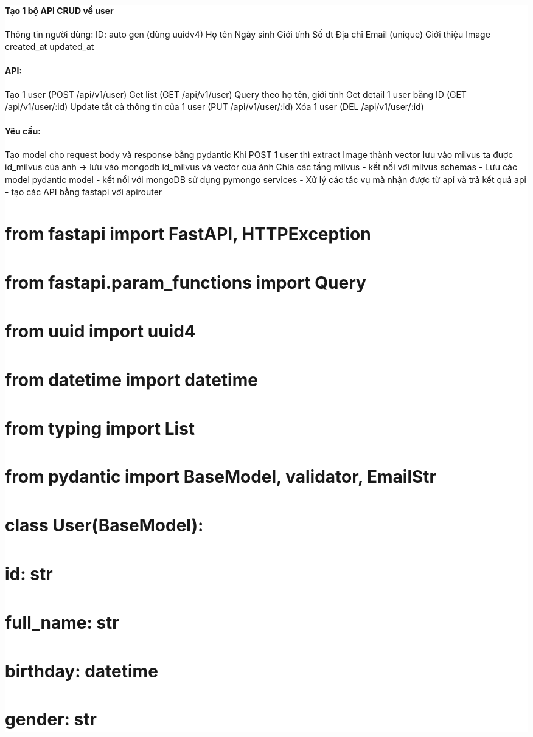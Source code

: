 #### Tạo 1 bộ API CRUD về user

Thông tin người dùng:
ID: auto gen (dùng uuidv4)
Họ tên
Ngày sinh
Giới tính
Số đt
Địa chỉ
Email (unique)
Giới thiệu
Image
created_at
updated_at

#### API: 
Tạo 1 user (POST /api/v1/user)
Get list (GET /api/v1/user) Query theo họ tên, giới tính
Get detail 1 user bằng ID (GET /api/v1/user/:id)
Update tất cả thông tin của 1 user (PUT /api/v1/user/:id)
Xóa 1 user (DEL /api/v1/user/:id)

#### Yêu cầu: 
Tạo model cho request body và response bằng pydantic
Khi POST 1 user thì extract Image thành vector lưu vào milvus ta được id_milvus của ảnh -> lưu vào mongodb id_milvus và vector của ảnh
Chia các tầng 
milvus - kết nối với milvus
schemas - Lưu các model pydantic
model - kết nối với mongoDB sử dụng pymongo
services - Xử lý các tác vụ mà nhận được từ api và trả kết quả
api - tạo các API bằng fastapi với apirouter


# from fastapi import FastAPI, HTTPException
# from fastapi.param_functions import Query
# from uuid import uuid4
# from datetime import datetime
# from typing import List
# from pydantic import BaseModel, validator, EmailStr

# class User(BaseModel):
#     id: str
#     full_name: str
#     birthday: datetime
#     gender: str